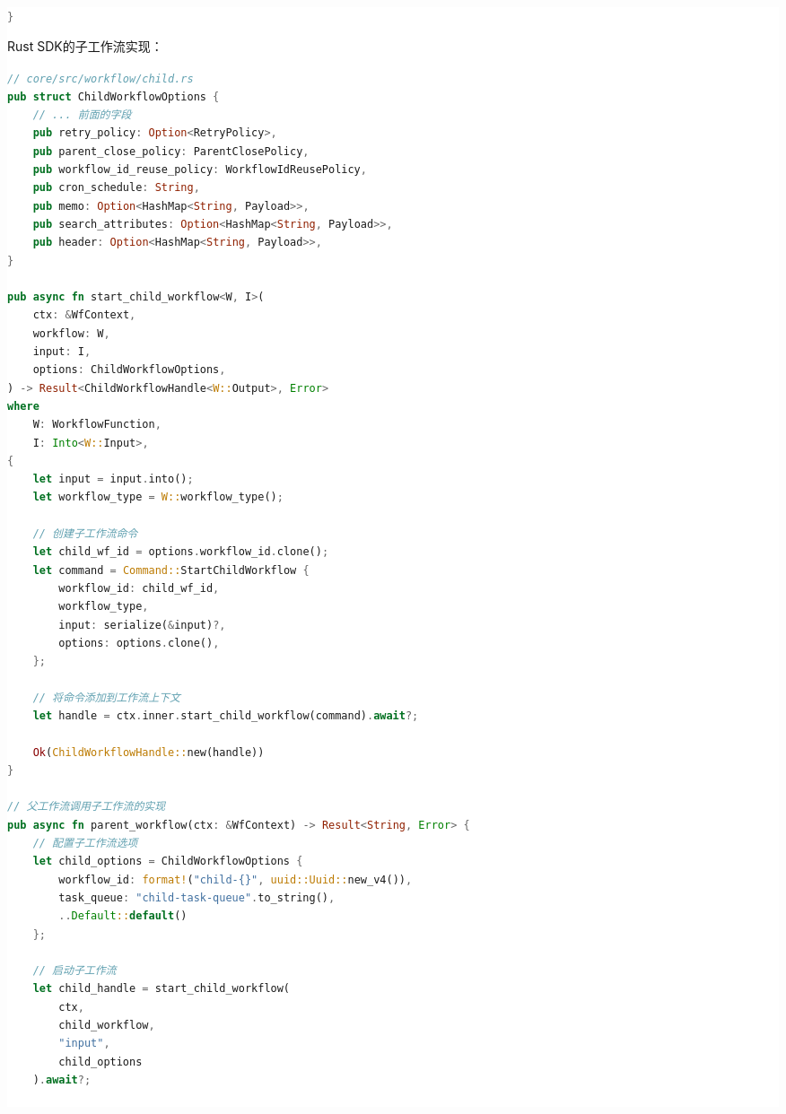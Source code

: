 ```go
}

```

Rust SDK的子工作流实现：

```rust
// core/src/workflow/child.rs
pub struct ChildWorkflowOptions {
    // ... 前面的字段
    pub retry_policy: Option<RetryPolicy>,
    pub parent_close_policy: ParentClosePolicy,
    pub workflow_id_reuse_policy: WorkflowIdReusePolicy,
    pub cron_schedule: String,
    pub memo: Option<HashMap<String, Payload>>,
    pub search_attributes: Option<HashMap<String, Payload>>,
    pub header: Option<HashMap<String, Payload>>,
}

pub async fn start_child_workflow<W, I>(
    ctx: &WfContext,
    workflow: W,
    input: I,
    options: ChildWorkflowOptions,
) -> Result<ChildWorkflowHandle<W::Output>, Error>
where
    W: WorkflowFunction,
    I: Into<W::Input>,
{
    let input = input.into();
    let workflow_type = W::workflow_type();
    
    // 创建子工作流命令
    let child_wf_id = options.workflow_id.clone();
    let command = Command::StartChildWorkflow {
        workflow_id: child_wf_id,
        workflow_type,
        input: serialize(&input)?,
        options: options.clone(),
    };
    
    // 将命令添加到工作流上下文
    let handle = ctx.inner.start_child_workflow(command).await?;
    
    Ok(ChildWorkflowHandle::new(handle))
}

// 父工作流调用子工作流的实现
pub async fn parent_workflow(ctx: &WfContext) -> Result<String, Error> {
    // 配置子工作流选项
    let child_options = ChildWorkflowOptions {
        workflow_id: format!("child-{}", uuid::Uuid::new_v4()),
        task_queue: "child-task-queue".to_string(),
        ..Default::default()
    };
    
    // 启动子工作流
    let child_handle = start_child_workflow(
        ctx, 
        child_workflow, 
        "input", 
        child_options
    ).await?;
    
```